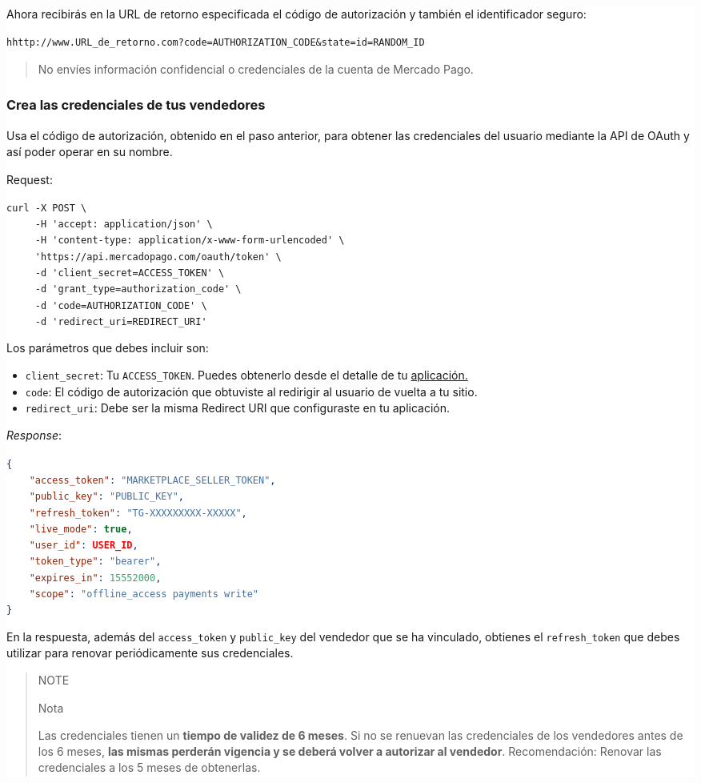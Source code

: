 Ahora recibirás en la URL de retorno especificada el código de autorización y también el identificador seguro:

`hhttp://www.URL_de_retorno.com?code=AUTHORIZATION_CODE&state=id=RANDOM_ID`

> No envíes información confidencial o credenciales de la cuenta de Mercado Pago.

### Crea las credenciales de tus vendedores

Usa el código de autorización, obtenido en el paso anterior, para obtener las credenciales del usuario mediante la API de OAuth y así poder operar en su nombre.

Request:

```curl
curl -X POST \
     -H 'accept: application/json' \
     -H 'content-type: application/x-www-form-urlencoded' \
     'https://api.mercadopago.com/oauth/token' \
     -d 'client_secret=ACCESS_TOKEN' \
     -d 'grant_type=authorization_code' \
     -d 'code=AUTHORIZATION_CODE' \
     -d 'redirect_uri=REDIRECT_URI'
```

Los parámetros que debes incluir son:

* `client_secret`: Tu `ACCESS_TOKEN`. Puedes obtenerlo desde el detalle de tu [aplicación.]([FAKER][CREDENTIALS][URL])
* `code`: El código de autorización que obtuviste al redirigir al usuario de vuelta a tu sitio.
* `redirect_uri`: Debe ser la misma Redirect URI que configuraste en tu aplicación.


_Response_:

```json
{
    "access_token": "MARKETPLACE_SELLER_TOKEN",
    "public_key": "PUBLIC_KEY",
    "refresh_token": "TG-XXXXXXXXX-XXXXX",
    "live_mode": true,
    "user_id": USER_ID,
    "token_type": "bearer",
    "expires_in": 15552000,
    "scope": "offline_access payments write"
}
```

En la respuesta, además del `access_token` y `public_key` del vendedor que se ha vinculado, obtienes el `refresh_token` que debes utilizar para renovar periódicamente sus credenciales.

> NOTE
>
> Nota
>
> Las credenciales tienen un **tiempo de validez de 6 meses**.
> Si no se renuevan las credenciales de los vendedores antes de los 6 meses, **las mismas perderán vigencia y se deberá volver a autorizar al vendedor**.
> Recomendación: Renovar las credenciales a los 5 meses de obtenerlas.
